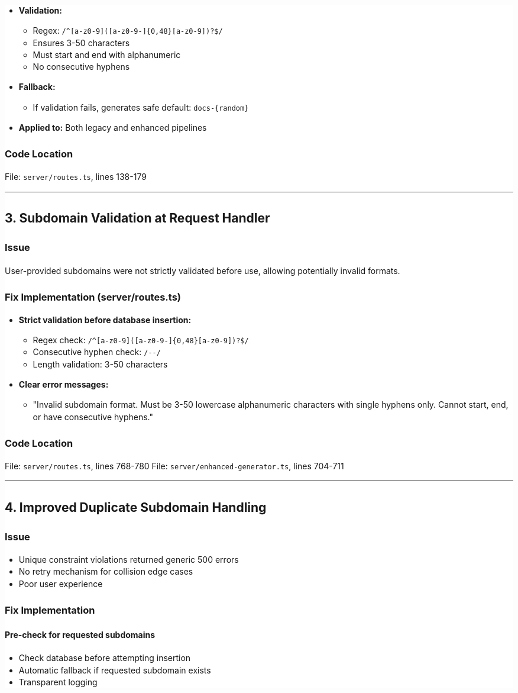 - **Validation:**
  - Regex: `/^[a-z0-9]([a-z0-9-]{0,48}[a-z0-9])?$/`
  - Ensures 3-50 characters
  - Must start and end with alphanumeric
  - No consecutive hyphens
  
- **Fallback:**
  - If validation fails, generates safe default: `docs-{random}`
  
- **Applied to:** Both legacy and enhanced pipelines

### Code Location
File: `server/routes.ts`, lines 138-179

---

## 3. Subdomain Validation at Request Handler

### Issue
User-provided subdomains were not strictly validated before use, allowing potentially invalid formats.

### Fix Implementation (server/routes.ts)
- **Strict validation before database insertion:**
  - Regex check: `/^[a-z0-9]([a-z0-9-]{0,48}[a-z0-9])?$/`
  - Consecutive hyphen check: `/--/`
  - Length validation: 3-50 characters
  
- **Clear error messages:**
  - "Invalid subdomain format. Must be 3-50 lowercase alphanumeric characters with single hyphens only. Cannot start, end, or have consecutive hyphens."

### Code Location
File: `server/routes.ts`, lines 768-780
File: `server/enhanced-generator.ts`, lines 704-711

---

## 4. Improved Duplicate Subdomain Handling

### Issue
- Unique constraint violations returned generic 500 errors
- No retry mechanism for collision edge cases
- Poor user experience

### Fix Implementation

#### Pre-check for requested subdomains
- Check database before attempting insertion
- Automatic fallback if requested subdomain exists
- Transparent logging
